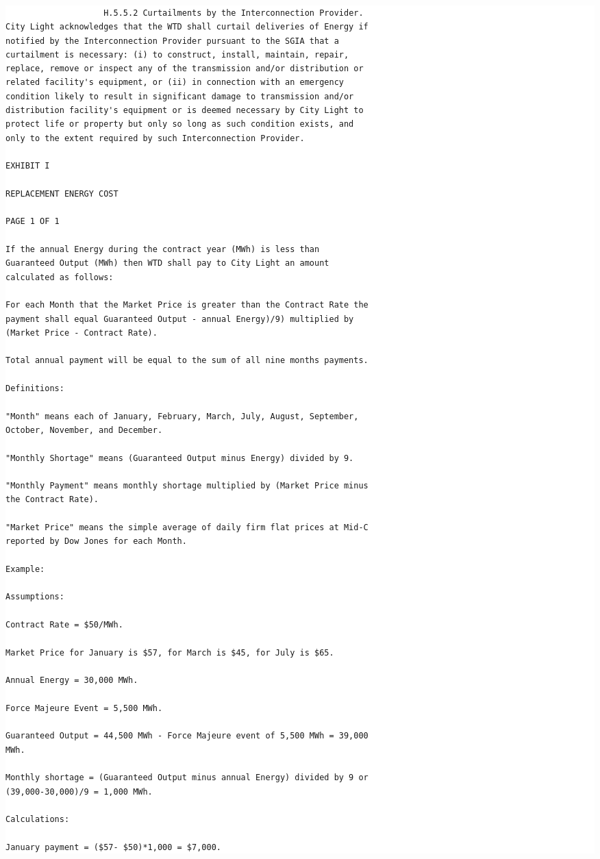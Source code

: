                         H.5.5.2 Curtailments by the Interconnection Provider.  
    City Light acknowledges that the WTD shall curtail deliveries of Energy if  
    notified by the Interconnection Provider pursuant to the SGIA that a  
    curtailment is necessary: (i) to construct, install, maintain, repair,  
    replace, remove or inspect any of the transmission and/or distribution or  
    related facility's equipment, or (ii) in connection with an emergency  
    condition likely to result in significant damage to transmission and/or  
    distribution facility's equipment or is deemed necessary by City Light to  
    protect life or property but only so long as such condition exists, and  
    only to the extent required by such Interconnection Provider.  
  
    EXHIBIT I  
  
    REPLACEMENT ENERGY COST  
  
    PAGE 1 OF 1  
  
    If the annual Energy during the contract year (MWh) is less than  
    Guaranteed Output (MWh) then WTD shall pay to City Light an amount  
    calculated as follows:  
  
    For each Month that the Market Price is greater than the Contract Rate the  
    payment shall equal Guaranteed Output - annual Energy)/9) multiplied by  
    (Market Price - Contract Rate).  
  
    Total annual payment will be equal to the sum of all nine months payments.  
  
    Definitions:  
  
    "Month" means each of January, February, March, July, August, September,  
    October, November, and December.  
  
    "Monthly Shortage" means (Guaranteed Output minus Energy) divided by 9.  
  
    "Monthly Payment" means monthly shortage multiplied by (Market Price minus  
    the Contract Rate).  
  
    "Market Price" means the simple average of daily firm flat prices at Mid-C  
    reported by Dow Jones for each Month.  
  
    Example:  
  
    Assumptions:  
  
    Contract Rate = $50/MWh.  
  
    Market Price for January is $57, for March is $45, for July is $65.  
  
    Annual Energy = 30,000 MWh.  
  
    Force Majeure Event = 5,500 MWh.  
  
    Guaranteed Output = 44,500 MWh - Force Majeure event of 5,500 MWh = 39,000  
    MWh.  
  
    Monthly shortage = (Guaranteed Output minus annual Energy) divided by 9 or  
    (39,000-30,000)/9 = 1,000 MWh.  
  
    Calculations:  
  
    January payment = ($57- $50)*1,000 = $7,000.  
  